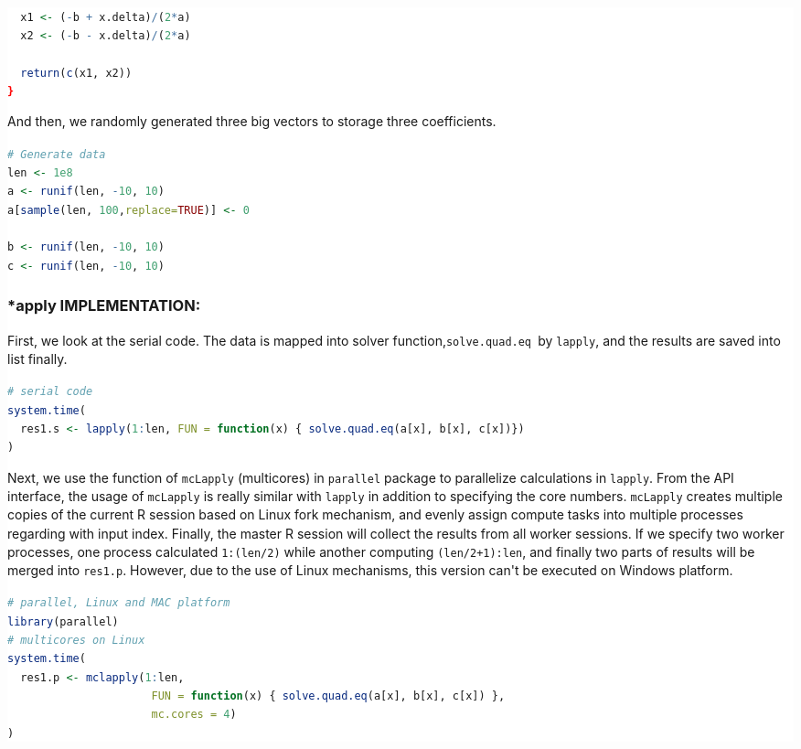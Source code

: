 ```r
  x1 <- (-b + x.delta)/(2*a)
  x2 <- (-b - x.delta)/(2*a)

  return(c(x1, x2))
}
```

And then, we randomly generated three big vectors to storage three coefficients.

```r
# Generate data 
len <- 1e8
a <- runif(len, -10, 10)
a[sample(len, 100,replace=TRUE)] <- 0
 
b <- runif(len, -10, 10)
c <- runif(len, -10, 10)
```

### ***apply IMPLEMENTATION:**

First, we look at the serial code. The data is mapped into solver function,`solve.quad.eq `by `lapply`, and the results are saved into list finally.

```r
# serial code
system.time(
  res1.s <- lapply(1:len, FUN = function(x) { solve.quad.eq(a[x], b[x], c[x])})
)
```

Next, we use the function of `mcLapply` (multicores) in `parallel` package to parallelize calculations in `lapply`. From the API interface, the usage of `mcLapply` is really similar with `lapply` in addition to specifying the core numbers. `mcLapply` creates multiple copies of the current R session based on Linux fork mechanism, and evenly assign compute tasks into multiple processes regarding with input index. Finally, the master R session will collect the results from all worker sessions. If we specify two worker processes, one process calculated `1:(len/2)` while another computing `(len/2+1):len`, and finally two parts of results will be merged into `res1.p`. However, due to the use of Linux mechanisms, this version can't be executed on Windows platform.

```r
# parallel, Linux and MAC platform
library(parallel)
# multicores on Linux
system.time(
  res1.p <- mclapply(1:len, 
                      FUN = function(x) { solve.quad.eq(a[x], b[x], c[x]) }, 
                      mc.cores = 4)
)
```
